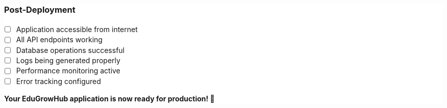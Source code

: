 ### **Post-Deployment**
- [ ] Application accessible from internet
- [ ] All API endpoints working
- [ ] Database operations successful
- [ ] Logs being generated properly
- [ ] Performance monitoring active
- [ ] Error tracking configured

**Your EduGrowHub application is now ready for production! 🎉**
